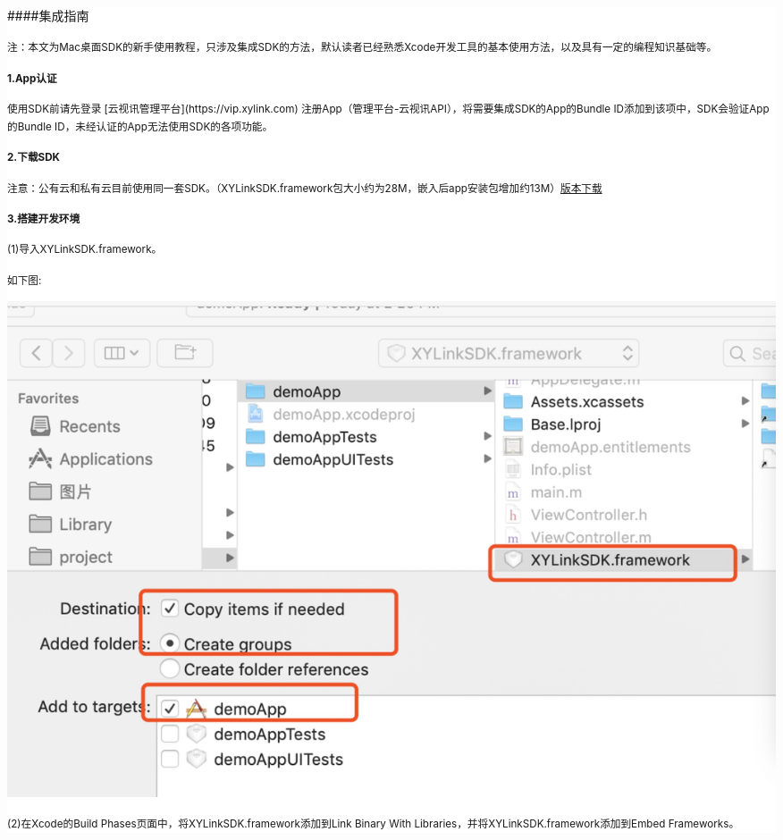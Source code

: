 ####集成指南

<small>
注：本文为Mac桌面SDK的新手使用教程，只涉及集成SDK的方法，默认读者已经熟悉Xcode开发工具的基本使用方法，以及具有一定的编程知识基础等。
</small>

<b><small>1.App认证</small></b>

<small>
使用SDK前请先登录 [云视讯管理平台](https://vip.xylink.com) 注册App（管理平台-云视讯API），将需要集成SDK的App的Bundle ID添加到该项中，SDK会验证App的Bundle ID，未经认证的App无法使用SDK的各项功能。
</small>

<b><small>2.下载SDK</small></b>

<small>注意：公有云和私有云目前使用同一套SDK。（XYLinkSDK.framework包大小约为28M，嵌入后app安装包增加约13M）[版本下载](http://openapi.xylink.com/mac/#_3)</small>

<b><small>3.搭建开发环境</small></b> 

<small>(1)导入XYLinkSDK.framework。</small>

<small>如下图:</small> 

![import](img/mac/导入framework.png)

<small>(2)在Xcode的Build Phases页面中，将XYLinkSDK.framework添加到Link Binary With Libraries，并将XYLinkSDK.framework添加到Embed Frameworks。
</small>
